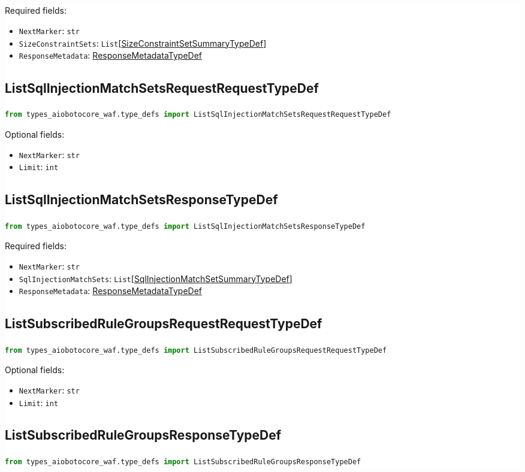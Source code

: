 Required fields:

- `NextMarker`: `str`
- `SizeConstraintSets`:
  `List`\[[SizeConstraintSetSummaryTypeDef](./type_defs.md#sizeconstraintsetsummarytypedef)\]
- `ResponseMetadata`:
  [ResponseMetadataTypeDef](./type_defs.md#responsemetadatatypedef)

<a id="listsqlinjectionmatchsetsrequestrequesttypedef"></a>

## ListSqlInjectionMatchSetsRequestRequestTypeDef

```python
from types_aiobotocore_waf.type_defs import ListSqlInjectionMatchSetsRequestRequestTypeDef
```

Optional fields:

- `NextMarker`: `str`
- `Limit`: `int`

<a id="listsqlinjectionmatchsetsresponsetypedef"></a>

## ListSqlInjectionMatchSetsResponseTypeDef

```python
from types_aiobotocore_waf.type_defs import ListSqlInjectionMatchSetsResponseTypeDef
```

Required fields:

- `NextMarker`: `str`
- `SqlInjectionMatchSets`:
  `List`\[[SqlInjectionMatchSetSummaryTypeDef](./type_defs.md#sqlinjectionmatchsetsummarytypedef)\]
- `ResponseMetadata`:
  [ResponseMetadataTypeDef](./type_defs.md#responsemetadatatypedef)

<a id="listsubscribedrulegroupsrequestrequesttypedef"></a>

## ListSubscribedRuleGroupsRequestRequestTypeDef

```python
from types_aiobotocore_waf.type_defs import ListSubscribedRuleGroupsRequestRequestTypeDef
```

Optional fields:

- `NextMarker`: `str`
- `Limit`: `int`

<a id="listsubscribedrulegroupsresponsetypedef"></a>

## ListSubscribedRuleGroupsResponseTypeDef

```python
from types_aiobotocore_waf.type_defs import ListSubscribedRuleGroupsResponseTypeDef
```
